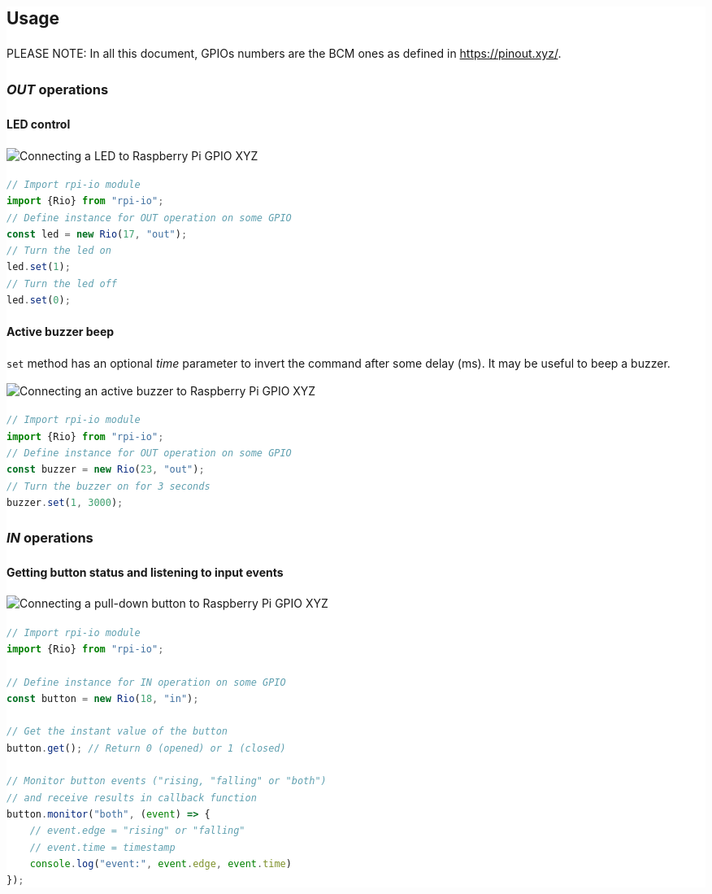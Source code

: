 ## Usage

PLEASE NOTE: In all this document, GPIOs numbers are the BCM ones as defined in https://pinout.xyz/.

### *OUT* operations

#### LED control

![Connecting a LED to Raspberry Pi GPIO XYZ](https://rpisquare.com/img/rpi-io-led.png)

```javascript
// Import rpi-io module
import {Rio} from "rpi-io";
// Define instance for OUT operation on some GPIO
const led = new Rio(17, "out");
// Turn the led on
led.set(1);
// Turn the led off
led.set(0);
```

#### Active buzzer beep

`set` method has an optional *time* parameter to invert the command after some delay (ms). It may be useful to beep a buzzer.

![Connecting an active buzzer to Raspberry Pi GPIO XYZ](https://rpisquare.com/img/rpi-io-active-buzzer.png)

```javascript
// Import rpi-io module
import {Rio} from "rpi-io";
// Define instance for OUT operation on some GPIO
const buzzer = new Rio(23, "out");
// Turn the buzzer on for 3 seconds
buzzer.set(1, 3000);
```

### *IN* operations

#### Getting button status and listening to input events

![Connecting a pull-down button to Raspberry Pi GPIO XYZ](https://rpisquare.com/img/rpi-io-pull-down-btn.png)

```javascript
// Import rpi-io module
import {Rio} from "rpi-io";

// Define instance for IN operation on some GPIO
const button = new Rio(18, "in");

// Get the instant value of the button
button.get(); // Return 0 (opened) or 1 (closed)

// Monitor button events ("rising, "falling" or "both")
// and receive results in callback function
button.monitor("both", (event) => {
    // event.edge = "rising" or "falling"
    // event.time = timestamp
    console.log("event:", event.edge, event.time)
});
```
